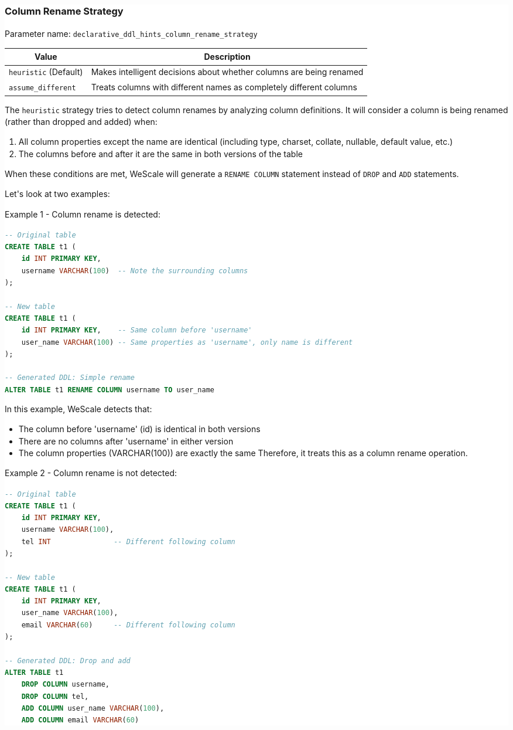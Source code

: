 ### Column Rename Strategy

Parameter name: `declarative_ddl_hints_column_rename_strategy`

| Value                          | Description |
| ----------------------------- | ----------- |
| `heuristic` (Default)         | Makes intelligent decisions about whether columns are being renamed |
| `assume_different`            | Treats columns with different names as completely different columns |

The `heuristic` strategy tries to detect column renames by analyzing column definitions. It will consider a column is being renamed (rather than dropped and added) when:
1. All column properties except the name are identical (including type, charset, collate, nullable, default value, etc.)
2. The columns before and after it are the same in both versions of the table

When these conditions are met, WeScale will generate a `RENAME COLUMN` statement instead of `DROP` and `ADD` statements.

Let's look at two examples:

Example 1 - Column rename is detected:
```sql
-- Original table
CREATE TABLE t1 (
    id INT PRIMARY KEY,
    username VARCHAR(100)  -- Note the surrounding columns
);

-- New table
CREATE TABLE t1 (
    id INT PRIMARY KEY,    -- Same column before 'username'
    user_name VARCHAR(100) -- Same properties as 'username', only name is different
);

-- Generated DDL: Simple rename
ALTER TABLE t1 RENAME COLUMN username TO user_name
```
In this example, WeScale detects that:
- The column before 'username' (id) is identical in both versions
- There are no columns after 'username' in either version
- The column properties (VARCHAR(100)) are exactly the same
  Therefore, it treats this as a column rename operation.

Example 2 - Column rename is not detected:
```sql
-- Original table
CREATE TABLE t1 (
    id INT PRIMARY KEY,
    username VARCHAR(100),
    tel INT               -- Different following column
);

-- New table
CREATE TABLE t1 (
    id INT PRIMARY KEY,
    user_name VARCHAR(100),
    email VARCHAR(60)     -- Different following column
);

-- Generated DDL: Drop and add
ALTER TABLE t1 
    DROP COLUMN username, 
    DROP COLUMN tel, 
    ADD COLUMN user_name VARCHAR(100), 
    ADD COLUMN email VARCHAR(60)
```